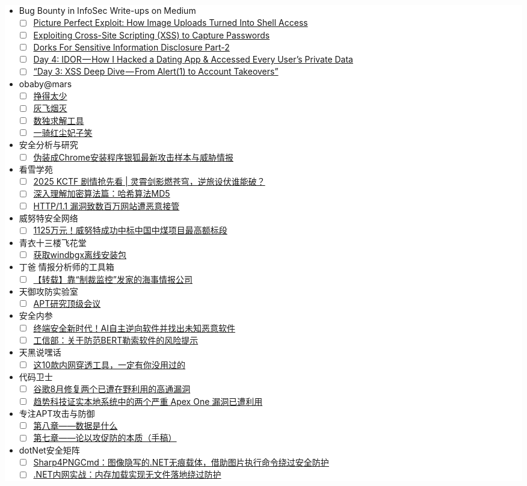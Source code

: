 - Bug Bounty in InfoSec Write-ups on Medium
  - [ ] [Picture Perfect Exploit: How Image Uploads Turned Into Shell Access](https://infosecwriteups.com/picture-perfect-exploit-how-image-uploads-turned-into-shell-access-473659d49020?source=rss----7b722bfd1b8d--bug_bounty)
  - [ ] [Exploiting Cross-Site Scripting (XSS) to Capture Passwords](https://infosecwriteups.com/exploiting-cross-site-scripting-xss-to-capture-passwords-371670c3dc03?source=rss----7b722bfd1b8d--bug_bounty)
  - [ ] [Dorks For Sensitive Information Disclosure Part-2](https://infosecwriteups.com/dorks-for-sensitive-information-disclosure-part-2-4355b479d2aa?source=rss----7b722bfd1b8d--bug_bounty)
  - [ ] [Day 4: IDOR — How I Hacked a Dating App & Accessed Every User’s Private Data](https://infosecwriteups.com/day-4-idor-how-i-hacked-a-dating-app-accessed-every-users-private-data-b59a485f455f?source=rss----7b722bfd1b8d--bug_bounty)
  - [ ] [“Day 3: XSS Deep Dive — From Alert(1) to Account Takeovers”](https://infosecwriteups.com/day-3-xss-deep-dive-from-alert-1-to-account-takeovers-cf422ec57def?source=rss----7b722bfd1b8d--bug_bounty)
- obaby@mars
  - [ ] [挣得太少](https://h4ck.org.cn/2025/08/21207)
  - [ ] [灰飞烟灭](https://h4ck.org.cn/2025/08/21152)
  - [ ] [数独求解工具](https://h4ck.org.cn/2025/08/21136)
  - [ ] [一骑红尘妃子笑](https://h4ck.org.cn/2025/08/21108)
- 安全分析与研究
  - [ ] [伪装成Chrome安装程序银狐最新攻击样本与威胁情报](https://mp.weixin.qq.com/s?__biz=MzA4ODEyODA3MQ==&mid=2247493118&idx=1&sn=963a4f9123b3a27d75e30a8465f7c054)
- 看雪学苑
  - [ ] [2025 KCTF 剧情抢先看 | 灵霄剑影燃苍穹，逆旅设伏谁能破？](https://mp.weixin.qq.com/s?__biz=MjM5NTc2MDYxMw==&mid=2458598226&idx=1&sn=10fdfd00fec7ab23ad5eea42fc7444bd)
  - [ ] [深入理解加密算法篇：哈希算法MD5](https://mp.weixin.qq.com/s?__biz=MjM5NTc2MDYxMw==&mid=2458598226&idx=2&sn=6a24a0f30fc52a6be9de1d969061d22e)
  - [ ] [HTTP/1.1 漏洞致数百万网站遭恶意接管](https://mp.weixin.qq.com/s?__biz=MjM5NTc2MDYxMw==&mid=2458598226&idx=3&sn=0a93274a7e19b1a53543777a006dc8e9)
- 威努特安全网络
  - [ ] [1125万元！威努特成功中标中国中煤项目最高额标段](https://mp.weixin.qq.com/s?__biz=MzAwNTgyODU3NQ==&mid=2651134657&idx=1&sn=f7d174c7c43b6dd95b8518691a145f6c)
- 青衣十三楼飞花堂
  - [ ] [获取windbgx离线安装包](https://mp.weixin.qq.com/s?__biz=MzUzMjQyMDE3Ng==&mid=2247488479&idx=1&sn=67de16a46aa8906b1393a38058865042)
- 丁爸 情报分析师的工具箱
  - [ ] [【转载】靠“制裁监控”发家的海事情报公司](https://mp.weixin.qq.com/s?__biz=MzI2MTE0NTE3Mw==&mid=2651151412&idx=1&sn=ccd821e0a7c7abdce9efd9e6b39841d9)
- 天御攻防实验室
  - [ ] [APT研究顶级会议](https://mp.weixin.qq.com/s?__biz=MzU0MzgyMzM2Nw==&mid=2247486477&idx=1&sn=4606b8430499a6e11ad9930aad758b1c)
- 安全内参
  - [ ] [终端安全新时代！AI自主逆向软件并找出未知恶意软件](https://mp.weixin.qq.com/s?__biz=MzI4NDY2MDMwMw==&mid=2247514799&idx=1&sn=0e90e0bfa5bf4c996784cedc138e6ee0)
  - [ ] [工信部：关于防范BERT勒索软件的风险提示](https://mp.weixin.qq.com/s?__biz=MzI4NDY2MDMwMw==&mid=2247514799&idx=2&sn=7ff33e2efb8cc05c1b70ba7406a4e182)
- 天黑说嘿话
  - [ ] [这10款内网穿透工具，一定有你没用过的](https://mp.weixin.qq.com/s?__biz=MzI5NTQ5MTAzMA==&mid=2247484552&idx=1&sn=1ca4820e5b81cc3e0f9676434eca37ae)
- 代码卫士
  - [ ] [谷歌8月修复两个已遭在野利用的高通漏洞](https://mp.weixin.qq.com/s?__biz=MzI2NTg4OTc5Nw==&mid=2247523757&idx=1&sn=a85850b7ce1813e05057454b25b4afe7)
  - [ ] [趋势科技证实本地系统中的两个严重 Apex One 漏洞已遭利用](https://mp.weixin.qq.com/s?__biz=MzI2NTg4OTc5Nw==&mid=2247523757&idx=2&sn=a7158cc27029a29dc4b1bc6553c14569)
- 专注APT攻击与防御
  - [ ] [第八章——数据是什么](https://micropoor.blogspot.com/2025/08/blog-post_70.html)
  - [ ] [第七章——论以攻促防的本质（手稿）](https://micropoor.blogspot.com/2025/08/blog-post_7.html)
- dotNet安全矩阵
  - [ ] [Sharp4PNGCmd：图像隐写的.NET无痕载体，借助图片执行命令绕过安全防护](https://mp.weixin.qq.com/s?__biz=MzUyOTc3NTQ5MA==&mid=2247500250&idx=1&sn=9958e86f6aaf2b74d8c0ae9d7790c47c)
  - [ ] [.NET内网实战：内存加载实现无文件落地绕过防护](https://mp.weixin.qq.com/s?__biz=MzUyOTc3NTQ5MA==&mid=2247500250&idx=2&sn=4860d5dea99046d2797bb8277a2462e1)